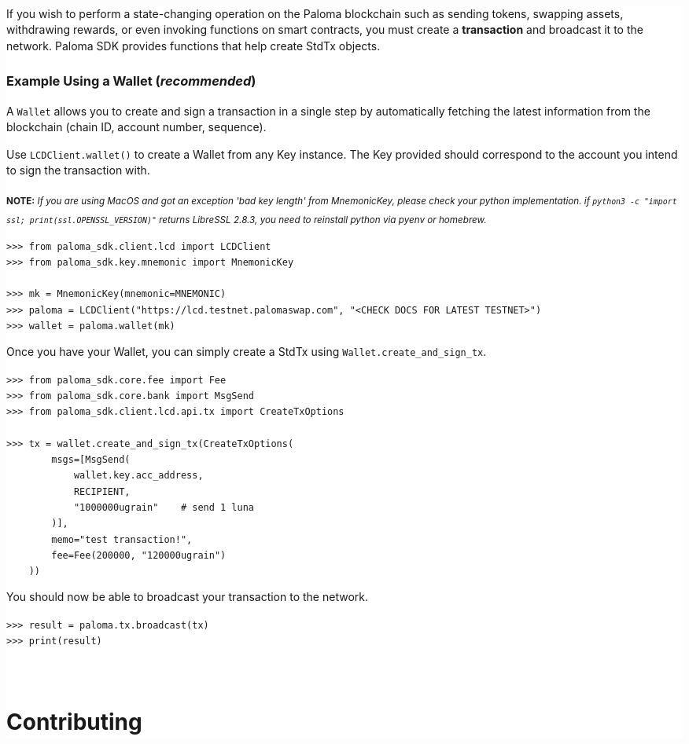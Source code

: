 If you wish to perform a state-changing operation on the Paloma blockchain such as sending tokens, swapping assets, withdrawing rewards, or even invoking functions on smart contracts, you must create a **transaction** and broadcast it to the network.
Paloma SDK provides functions that help create StdTx objects.

### Example Using a Wallet (_recommended_)

A `Wallet` allows you to create and sign a transaction in a single step by automatically fetching the latest information from the blockchain (chain ID, account number, sequence).

Use `LCDClient.wallet()` to create a Wallet from any Key instance. The Key provided should correspond to the account you intend to sign the transaction with.
  
<sub>**NOTE:** *If you are using MacOS and got an exception 'bad key length' from MnemonicKey, please check your python implementation. if `python3 -c "import ssl; print(ssl.OPENSSL_VERSION)"` returns LibreSSL 2.8.3, you need to reinstall python via pyenv or homebrew.*</sub>

```
>>> from paloma_sdk.client.lcd import LCDClient
>>> from paloma_sdk.key.mnemonic import MnemonicKey

>>> mk = MnemonicKey(mnemonic=MNEMONIC)
>>> paloma = LCDClient("https://lcd.testnet.palomaswap.com", "<CHECK DOCS FOR LATEST TESTNET>")
>>> wallet = paloma.wallet(mk)
```

Once you have your Wallet, you can simply create a StdTx using `Wallet.create_and_sign_tx`.

```
>>> from paloma_sdk.core.fee import Fee
>>> from paloma_sdk.core.bank import MsgSend
>>> from paloma_sdk.client.lcd.api.tx import CreateTxOptions

>>> tx = wallet.create_and_sign_tx(CreateTxOptions(
        msgs=[MsgSend(
            wallet.key.acc_address,
            RECIPIENT,
            "1000000ugrain"    # send 1 luna
        )],
        memo="test transaction!",
        fee=Fee(200000, "120000ugrain")
    ))
```

You should now be able to broadcast your transaction to the network.

```
>>> result = paloma.tx.broadcast(tx)
>>> print(result)
```

<br/>

# Contributing
